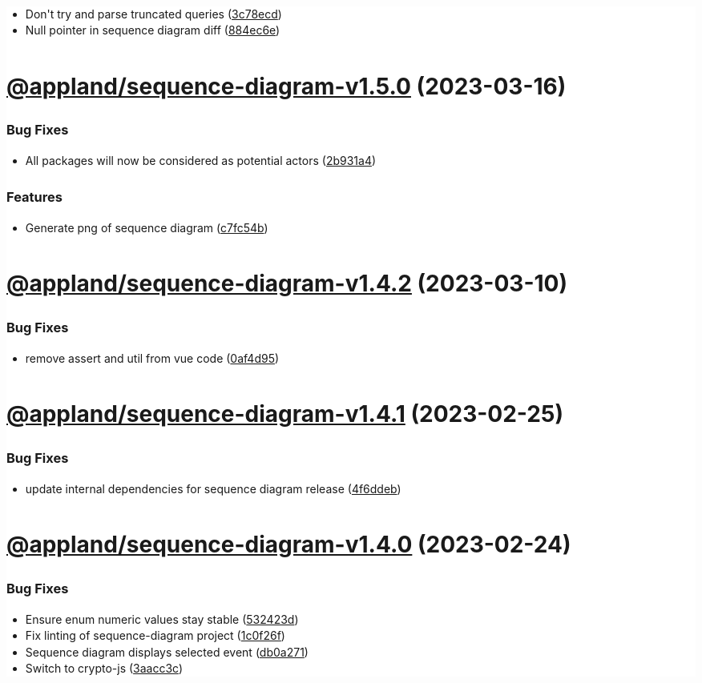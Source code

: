 * Don't try and parse truncated queries ([3c78ecd](https://github.com/getappmap/appmap-js/commit/3c78ecde4247ffe3e0381b0bad0099868aa8c6ae))
* Null pointer in sequence diagram diff ([884ec6e](https://github.com/getappmap/appmap-js/commit/884ec6edb96460ee53e662afab78e01063c67fc4))

# [@appland/sequence-diagram-v1.5.0](https://github.com/getappmap/appmap-js/compare/@appland/sequence-diagram-v1.4.2...@appland/sequence-diagram-v1.5.0) (2023-03-16)


### Bug Fixes

* All packages will now be considered as potential actors ([2b931a4](https://github.com/getappmap/appmap-js/commit/2b931a451a6df4bda1ac1bc3ec1eccb16da18c63))


### Features

* Generate png of sequence diagram ([c7fc54b](https://github.com/getappmap/appmap-js/commit/c7fc54bd56b14db6e76749e9c46f810ada8001b9))

# [@appland/sequence-diagram-v1.4.2](https://github.com/getappmap/appmap-js/compare/@appland/sequence-diagram-v1.4.1...@appland/sequence-diagram-v1.4.2) (2023-03-10)


### Bug Fixes

* remove assert and util from vue code ([0af4d95](https://github.com/getappmap/appmap-js/commit/0af4d9508bc6328f357182ece4176850d9df38a4))

# [@appland/sequence-diagram-v1.4.1](https://github.com/getappmap/appmap-js/compare/@appland/sequence-diagram-v1.4.0...@appland/sequence-diagram-v1.4.1) (2023-02-25)


### Bug Fixes

* update internal dependencies for sequence diagram release ([4f6ddeb](https://github.com/getappmap/appmap-js/commit/4f6ddebedf3ecdfb18429ddca5a117e91498bc5c))

# [@appland/sequence-diagram-v1.4.0](https://github.com/getappmap/appmap-js/compare/@appland/sequence-diagram-v1.3.4...@appland/sequence-diagram-v1.4.0) (2023-02-24)


### Bug Fixes

* Ensure enum numeric values stay stable ([532423d](https://github.com/getappmap/appmap-js/commit/532423ddcccbe3a0bd382454beac1ae03d2fe8c4))
* Fix linting of sequence-diagram project ([1c0f26f](https://github.com/getappmap/appmap-js/commit/1c0f26fb066476a3674fae035404dea59f2cd321))
* Sequence diagram displays selected event ([db0a271](https://github.com/getappmap/appmap-js/commit/db0a27172d3fad767ba688dedaa243095fca8f89))
* Switch to crypto-js ([3aacc3c](https://github.com/getappmap/appmap-js/commit/3aacc3cd0459fc15497bb97b3f073cb82d424dbb))
